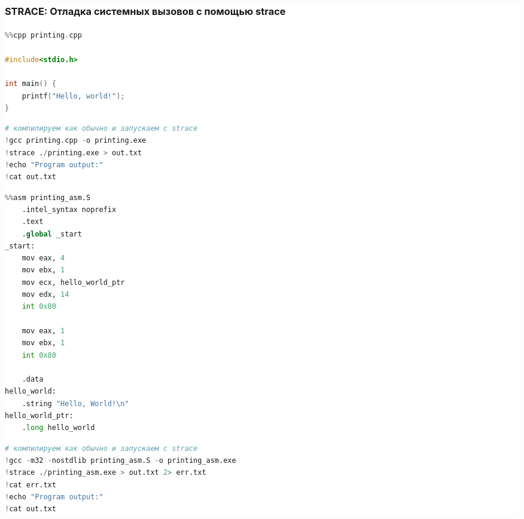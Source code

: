 ### <a name="strace"></a> STRACE: Отладка системных вызовов с помощью strace


```cpp
%%cpp printing.cpp

#include<stdio.h>

int main() {
    printf("Hello, world!");
}
```


```python
# компилируем как обычно и запускаем с strace
!gcc printing.cpp -o printing.exe
!strace ./printing.exe > out.txt
!echo "Program output:"
!cat out.txt
```


```python
%%asm printing_asm.S
    .intel_syntax noprefix
    .text
    .global _start
_start:
    mov eax, 4
    mov ebx, 1
    mov ecx, hello_world_ptr
    mov edx, 14
    int 0x80

    mov eax, 1
    mov ebx, 1
    int 0x80

    .data
hello_world:
    .string "Hello, World!\n"
hello_world_ptr:
    .long hello_world
```


```python
# компилируем как обычно и запускаем с strace
!gcc -m32 -nostdlib printing_asm.S -o printing_asm.exe
!strace ./printing_asm.exe > out.txt 2> err.txt
!cat err.txt 
!echo "Program output:"
!cat out.txt
```

